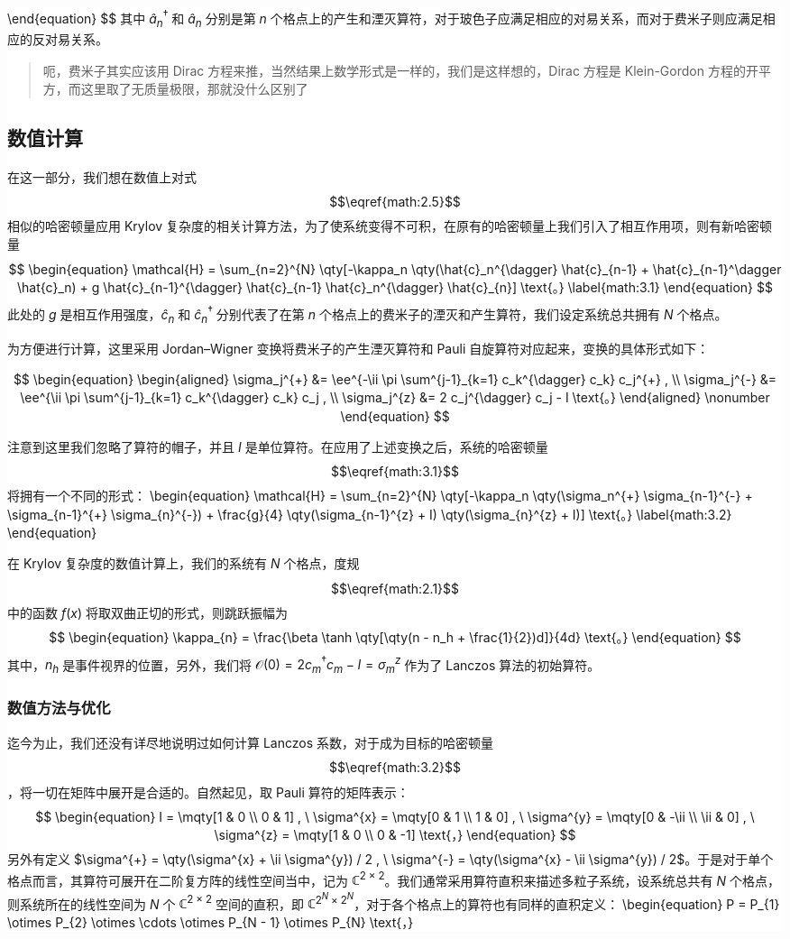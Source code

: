 \end{equation}
$$
其中 $\hat{a}_n^{\dagger}$ 和 $\hat{a}_n$ 分别是第 $n$ 个格点上的产生和湮灭算符，对于玻色子应满足相应的对易关系，而对于费米子则应满足相应的反对易关系。

> 呃，费米子其实应该用 Dirac 方程来推，当然结果上数学形式是一样的，我们是这样想的，Dirac 方程是 Klein-Gordon 方程的开平方，而这里取了无质量极限，那就没什么区别了

## 数值计算

在这一部分，我们想在数值上对式 $$\eqref{math:2.5}$$ 相似的哈密顿量应用 Krylov 复杂度的相关计算方法，为了使系统变得不可积，在原有的哈密顿量上我们引入了相互作用项，则有新哈密顿量
$$
\begin{equation}
    \mathcal{H} = \sum_{n=2}^{N} \qty[-\kappa_n \qty(\hat{c}_n^{\dagger} \hat{c}_{n-1} + \hat{c}_{n-1}^\dagger \hat{c}_n) + g \hat{c}_{n-1}^{\dagger} \hat{c}_{n-1} \hat{c}_n^{\dagger} \hat{c}_{n}] \text{。}
    \label{math:3.1}
\end{equation}
$$
此处的 $g$ 是相互作用强度，$\hat{c}_n$ 和 $\hat{c}_n^{\dagger}$ 分别代表了在第 $n$ 个格点上的费米子的湮灭和产生算符，我们设定系统总共拥有 $N$ 个格点。

为方便进行计算，这里采用 Jordan–Wigner 变换将费米子的产生湮灭算符和 Pauli 自旋算符对应起来，变换的具体形式如下：

$$
\begin{equation}
    \begin{aligned}
        \sigma_j^{+} &= \ee^{-\ii \pi \sum^{j-1}_{k=1} c_k^{\dagger} c_k} c_j^{+} , \\
        \sigma_j^{-} &= \ee^{\ii \pi \sum^{j-1}_{k=1} c_k^{\dagger} c_k} c_j , \\
        \sigma_j^{z} &= 2 c_j^{\dagger} c_j - I \text{。}
    \end{aligned}
    \nonumber
\end{equation}
$$

注意到这里我们忽略了算符的帽子，并且 $I$ 是单位算符。在应用了上述变换之后，系统的哈密顿量 $$\eqref{math:3.1}$$ 将拥有一个不同的形式：
\begin{equation}
    \mathcal{H} = \sum_{n=2}^{N} \qty[-\kappa_n \qty(\sigma_n^{+} \sigma_{n-1}^{-} + \sigma_{n-1}^{+} \sigma_{n}^{-}) + \frac{g}{4} \qty(\sigma_{n-1}^{z} + I) \qty(\sigma_{n}^{z} + I)] \text{。}
    \label{math:3.2}
\end{equation}

在 Krylov 复杂度的数值计算上，我们的系统有 $N$ 个格点，度规 $$\eqref{math:2.1}$$ 中的函数 $f(x)$ 将取双曲正切的形式，则跳跃振幅为
$$
\begin{equation}
    \kappa_{n} = \frac{\beta \tanh \qty[\qty(n - n_h + \frac{1}{2})d]}{4d} \text{。}
\end{equation}
$$
其中，$n_h$ 是事件视界的位置，另外，我们将 $\mathcal{O}(0) = 2 c_{m}^{\dagger} c_{m} - I = \sigma_{m}^{z}$ 作为了 Lanczos 算法的初始算符。

### 数值方法与优化

迄今为止，我们还没有详尽地说明过如何计算 Lanczos 系数，对于成为目标的哈密顿量 $$\eqref{math:3.2}$$，将一切在矩阵中展开是合适的。自然起见，取 Pauli 算符的矩阵表示：
$$
\begin{equation}
    I = \mqty[1 & 0 \\ 0 & 1] , \ \sigma^{x} = \mqty[0 & 1 \\ 1 & 0] , \ \sigma^{y} = \mqty[0 & -\ii \\ \ii & 0] , \ \sigma^{z} = \mqty[1 & 0 \\ 0 & -1] \text{，}
\end{equation}
$$
另外有定义 $\sigma^{+} = \qty(\sigma^{x} + \ii \sigma^{y}) / 2 , \ \sigma^{-} = \qty(\sigma^{x} - \ii \sigma^{y}) / 2$。于是对于单个格点而言，其算符可展开在二阶复方阵的线性空间当中，记为 $\mathbb{C}^{2 \times 2}$。我们通常采用算符直积来描述多粒子系统，设系统总共有 $N$ 个格点，则系统所在的线性空间为 $N$ 个 $\mathbb{C}^{2 \times 2}$ 空间的直积，即 $\mathbb{C}^{2^{N} \times 2^{N}}$，对于各个格点上的算符也有同样的直积定义：
\begin{equation}
    P = P_{1} \otimes P_{2} \otimes \cdots \otimes P_{N - 1} \otimes P_{N} \text{，}

[^1]: Parker D E, Cao X, Avdoshkin A, 等, 2019. A Universal Operator Growth Hypothesis\[J/OL\]. Physical Review X, 9(4): 041017. DOI:10.1103/PhysRevX.9.041017.
[^2]: Yang R Q, Liu H, Zhu S, 等, 2020. Simulating quantum field theory in curved spacetime with quantum many-body systems\[J/OL\]. Physical Review Research, 2(2): 023107. DOI:10.1103/PhysRevResearch.2.023107.
[^3]: Shi Y H, Yang R Q, Xiang Z, 等, 2022. On-chip black hole: Hawking radiation and curved spacetime in a superconducting quantum circuit with tunable couplers\[M/OL\]. arXiv\[2023-03-03\]. <http://arxiv.org/abs/2111.11092>. DOI:10.48550/arXiv.2111.11092.